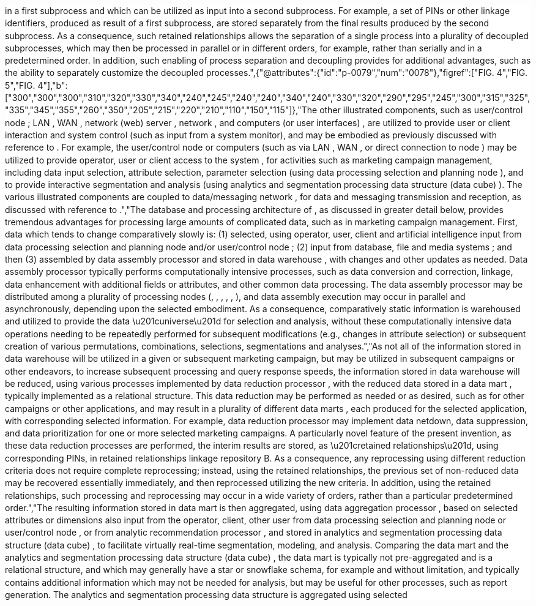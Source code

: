 in a first subprocess and which can be utilized as input into a second subprocess. For example, a set of PINs or other linkage identifiers, produced as result of a first subprocess, are stored separately from the final results produced by the second subprocess. As a consequence, such retained relationships allows the separation of a single process into a plurality of decoupled subprocesses, which may then be processed in parallel or in different orders, for example, rather than serially and in a predetermined order. In addition, such enabling of process separation and decoupling provides for additional advantages, such as the ability to separately customize the decoupled processes.",{"@attributes":{"id":"p-0079","num":"0078"},"figref":["FIG. 4","FIG. 5","FIG. 4"],"b":["300","300","300","310","320","330","340","240","245","240","240","340","240","330","320","290","295","245","300","315","325","335","345","355","260","350","205","215","220","210","110","150","115"]},"The other illustrated components, such as user\/control node ; LAN , WAN , network (web) server , network , and computers (or user interfaces) , are utilized to provide user or client interaction and system control (such as input from a system monitor), and may be embodied as previously discussed with reference to . For example, the user\/control node  or computers  (such as via LAN , WAN , or direct connection to node ) may be utilized to provide operator, user or client access to the system , for activities such as marketing campaign management, including data input selection, attribute selection, parameter selection (using data processing selection and planning node ), and to provide interactive segmentation and analysis (using analytics and segmentation processing data structure (data cube) ). The various illustrated components are coupled to data\/messaging network , for data and messaging transmission and reception, as discussed with reference to .","The database and processing architecture of , as discussed in greater detail below, provides tremendous advantages for processing large amounts of complicated data, such as in marketing campaign management. First, data which tends to change comparatively slowly is: (1) selected, using operator, user, client and artificial intelligence input from data processing selection and planning node  and\/or user\/control node ; (2) input from database, file and media systems ; and then (3) assembled by data assembly processor  and stored in data warehouse , with changes and other updates as needed. Data assembly processor  typically performs computationally intensive processes, such as data conversion and correction, linkage, data enhancement with additional fields or attributes, and other common data processing. The data assembly processor  may be distributed among a plurality of processing nodes (, , , , , ), and data assembly execution may occur in parallel and asynchronously, depending upon the selected embodiment. As a consequence, comparatively static information is warehoused and utilized to provide the data \u201cuniverse\u201d for selection and analysis, without these computationally intensive data operations needing to be repeatedly performed for subsequent modifications (e.g., changes in attribute selection) or subsequent creation of various permutations, combinations, selections, segmentations and analyses.","As not all of the information stored in data warehouse  will be utilized in a given or subsequent marketing campaign, but may be utilized in subsequent campaigns or other endeavors, to increase subsequent processing and query response speeds, the information stored in data warehouse  will be reduced, using various processes implemented by data reduction processor , with the reduced data stored in a data mart , typically implemented as a relational structure. This data reduction may be performed as needed or as desired, such as for other campaigns or other applications, and may result in a plurality of different data marts , each produced for the selected application, with corresponding selected information. For example, data reduction processor  may implement data netdown, data suppression, and data prioritization for one or more selected marketing campaigns. A particularly novel feature of the present invention, as these data reduction processes are performed, the interim results are stored, as \u201cretained relationships\u201d, using corresponding PINs, in retained relationships linkage repository B. As a consequence, any reprocessing using different reduction criteria does not require complete reprocessing; instead, using the retained relationships, the previous set of non-reduced data may be recovered essentially immediately, and then reprocessed utilizing the new criteria. In addition, using the retained relationships, such processing and reprocessing may occur in a wide variety of orders, rather than a particular predetermined order.","The resulting information stored in data mart  is then aggregated, using data aggregation processor , based on selected attributes or dimensions also input from the operator, client, other user from data processing selection and planning node  or user\/control node , or from analytic recommendation processor , and stored in analytics and segmentation processing data structure (data cube) , to facilitate virtually real-time segmentation, modeling, and analysis. Comparing the data mart  and the analytics and segmentation processing data structure (data cube) , the data mart  is typically not pre-aggregated and is a relational structure, and which may generally have a star or snowflake schema, for example and without limitation, and typically contains additional information which may not be needed for analysis, but may be useful for other processes, such as report generation. The analytics and segmentation processing data structure  is aggregated using selected